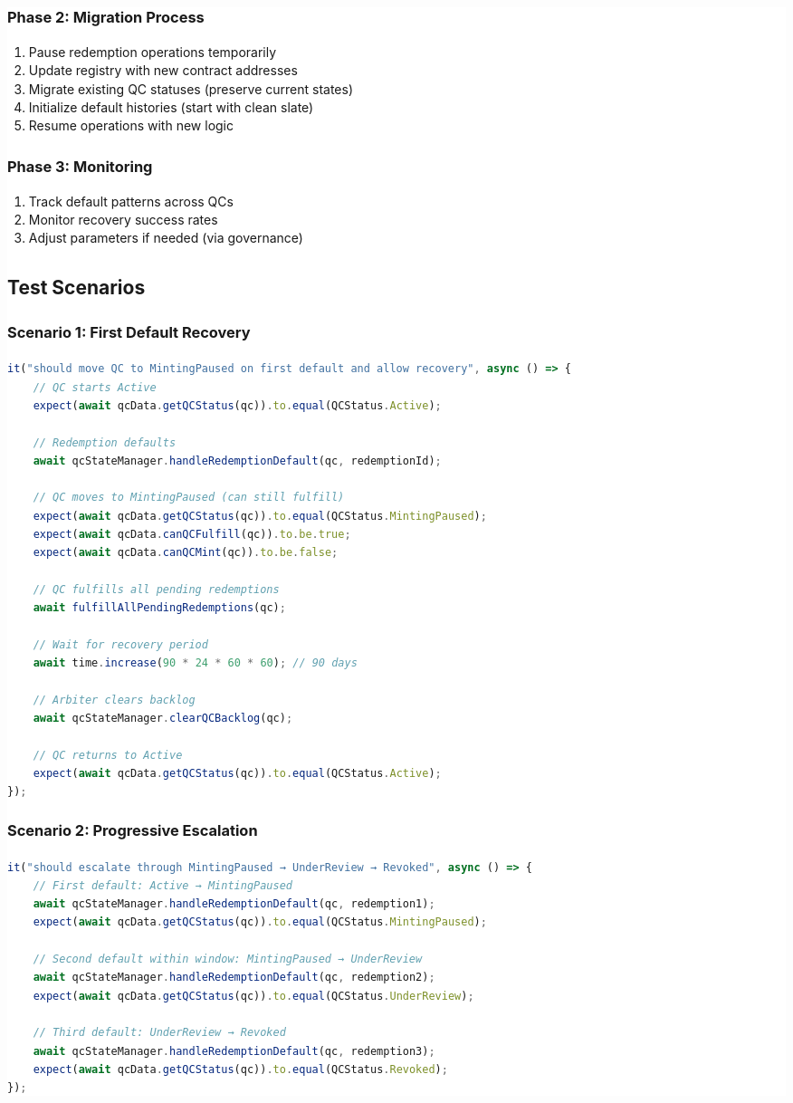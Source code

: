 ### Phase 2: Migration Process
1. Pause redemption operations temporarily
2. Update registry with new contract addresses
3. Migrate existing QC statuses (preserve current states)
4. Initialize default histories (start with clean slate)
5. Resume operations with new logic

### Phase 3: Monitoring
1. Track default patterns across QCs
2. Monitor recovery success rates
3. Adjust parameters if needed (via governance)

## Test Scenarios

### Scenario 1: First Default Recovery
```javascript
it("should move QC to MintingPaused on first default and allow recovery", async () => {
    // QC starts Active
    expect(await qcData.getQCStatus(qc)).to.equal(QCStatus.Active);
    
    // Redemption defaults
    await qcStateManager.handleRedemptionDefault(qc, redemptionId);
    
    // QC moves to MintingPaused (can still fulfill)
    expect(await qcData.getQCStatus(qc)).to.equal(QCStatus.MintingPaused);
    expect(await qcData.canQCFulfill(qc)).to.be.true;
    expect(await qcData.canQCMint(qc)).to.be.false;
    
    // QC fulfills all pending redemptions
    await fulfillAllPendingRedemptions(qc);
    
    // Wait for recovery period
    await time.increase(90 * 24 * 60 * 60); // 90 days
    
    // Arbiter clears backlog
    await qcStateManager.clearQCBacklog(qc);
    
    // QC returns to Active
    expect(await qcData.getQCStatus(qc)).to.equal(QCStatus.Active);
});
```

### Scenario 2: Progressive Escalation
```javascript
it("should escalate through MintingPaused → UnderReview → Revoked", async () => {
    // First default: Active → MintingPaused
    await qcStateManager.handleRedemptionDefault(qc, redemption1);
    expect(await qcData.getQCStatus(qc)).to.equal(QCStatus.MintingPaused);
    
    // Second default within window: MintingPaused → UnderReview
    await qcStateManager.handleRedemptionDefault(qc, redemption2);
    expect(await qcData.getQCStatus(qc)).to.equal(QCStatus.UnderReview);
    
    // Third default: UnderReview → Revoked
    await qcStateManager.handleRedemptionDefault(qc, redemption3);
    expect(await qcData.getQCStatus(qc)).to.equal(QCStatus.Revoked);
});
```

